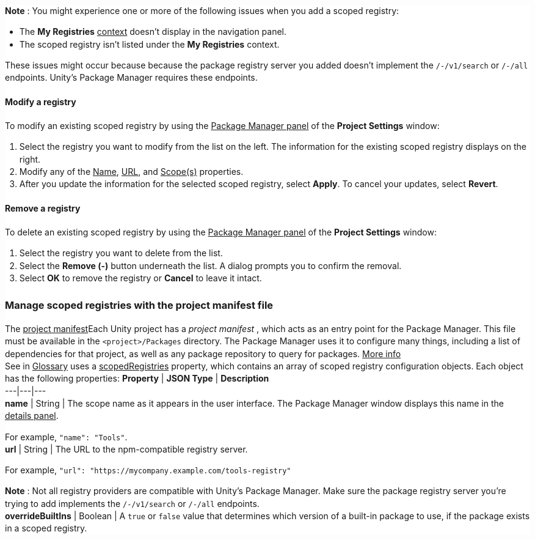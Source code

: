 
**Note** : You might experience one or more of the following issues when you add a scoped registry:
  * The **My Registries** [context](https://docs.unity3d.com/6000.0/Documentation/Manual/upm-ui-nav.html#contexts) doesn’t display in the navigation panel.
  * The scoped registry isn’t listed under the **My Registries** context.


These issues might occur because because the package registry server you added doesn’t implement the `/-/v1/search` or `/-/all` endpoints. Unity’s Package Manager requires these endpoints.
#### Modify a registry
To modify an existing scoped registry by using the [Package Manager panel](https://docs.unity3d.com/6000.0/Documentation/Manual/class-PackageManager.html) of the **Project Settings** window:
  1. Select the registry you want to modify from the list on the left. The information for the existing scoped registry displays on the right.
  2. Modify any of the [Name](https://docs.unity3d.com/6000.0/Documentation/Manual/upm-scoped-use.html#name), [URL](https://docs.unity3d.com/6000.0/Documentation/Manual/upm-scoped-use.html#url), and [Scope(s)](https://docs.unity3d.com/6000.0/Documentation/Manual/upm-scoped-use.html#scopes) properties.
  3. After you update the information for the selected scoped registry, select **Apply**. To cancel your updates, select **Revert**.


#### Remove a registry
To delete an existing scoped registry by using the [Package Manager panel](https://docs.unity3d.com/6000.0/Documentation/Manual/class-PackageManager.html) of the **Project Settings** window:
  1. Select the registry you want to delete from the list.
  2. Select the **Remove (-)** button underneath the list. A dialog prompts you to confirm the removal.
  3. Select **OK** to remove the registry or **Cancel** to leave it intact.


### Manage scoped registries with the project manifest file
The [project manifest](https://docs.unity3d.com/6000.0/Documentation/Manual/upm-manifestPrj.html)Each Unity project has a _project manifest_ , which acts as an entry point for the Package Manager. This file must be available in the `<project>/Packages` directory. The Package Manager uses it to configure many things, including a list of dependencies for that project, as well as any package repository to query for packages. [More info](https://docs.unity3d.com/6000.0/Documentation/Manual/upm-manifestPrj.html)  
See in [Glossary](https://docs.unity3d.com/6000.0/Documentation/Manual/Glossary.html#Projectmanifest) uses a [scopedRegistries](https://docs.unity3d.com/6000.0/Documentation/Manual/upm-manifestPrj.html#scopedRegistries) property, which contains an array of scoped registry configuration objects. Each object has the following properties:
**Property** | **JSON Type** | **Description**  
---|---|---  
**name** | String | The scope name as it appears in the user interface. The Package Manager window displays this name in the [details panel](https://docs.unity3d.com/6000.0/Documentation/Manual/upm-ui-details.html).   
  
For example, `"name": "Tools"`.  
**url** | String | The URL to the npm-compatible registry server.   
  
For example, `"url": "https://mycompany.example.com/tools-registry"`  
  
**Note** : Not all registry providers are compatible with Unity’s Package Manager. Make sure the package registry server you’re trying to add implements the `/-/v1/search` or `/-/all` endpoints.  
**overrideBuiltIns** | Boolean | A `true` or `false` value that determines which version of a built-in package to use, if the package exists in a scoped registry.   
  
